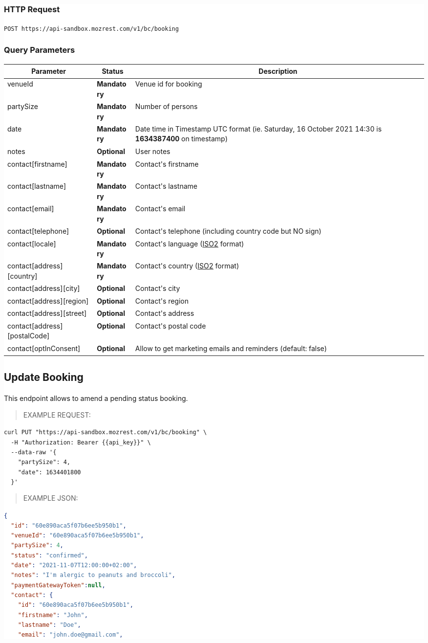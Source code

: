 ### HTTP Request

`POST https://api-sandbox.mozrest.com/v1/bc/booking`  
 
### Query Parameters

Parameter | Status | Description
--------- | ------- | -----------
| venueId | **Mandatory** | Venue id for booking |
| partySize | **Mandatory** | Number of persons |
| date | **Mandatory** | Date time in Timestamp UTC format (ie. Saturday, 16 October 2021 14:30 is **1634387400** on timestamp) |
| notes | **Optional** | User notes |
| contact[firstname] | **Mandatory** | Contact's firstname |
| contact[lastname] | **Mandatory** | Contact's lastname |
| contact[email] | **Mandatory** | Contact's email |
| contact[telephone] | **Optional** | Contact's telephone (including country code but NO sign) |
| contact[locale] | **Mandatory** | Contact's language (<a href="https://en.wikipedia.org/wiki/List_of_ISO_639-1_codes" target="_blank">ISO2</a> format) |
| contact[address][country] | **Mandatory** | Contact's country (<a href="https://en.wikipedia.org/wiki/ISO_3166-1_alpha-2" target="_blank">ISO2</a> format) |
| contact[address][city] | **Optional** | Contact's city |
| contact[address][region] | **Optional** | Contact's region |
| contact[address][street] | **Optional** | Contact's address |
| contact[address][postalCode] | **Optional** | Contact's postal code |
| contact[optInConsent] | **Optional** | Allow to get marketing emails and reminders (default: false) |


## Update Booking
  
This endpoint allows to amend a pending status booking.

> EXAMPLE REQUEST:  

```shell
curl PUT "https://api-sandbox.mozrest.com/v1/bc/booking" \
  -H "Authorization: Bearer {{api_key}}" \
  --data-raw '{
    "partySize": 4,
    "date": 1634401800
  }'
```
 > EXAMPLE JSON:  
   
```json
{
  "id": "60e890aca5f07b6ee5b950b1",
  "venueId": "60e890aca5f07b6ee5b950b1",
  "partySize": 4,
  "status": "confirmed",
  "date": "2021-11-07T12:00:00+02:00",
  "notes": "I'm alergic to peanuts and broccoli",
  "paymentGatewayToken":null,
  "contact": {
    "id": "60e890aca5f07b6ee5b950b1",
    "firstname": "John",
    "lastname": "Doe",
    "email": "john.doe@gmail.com",
```